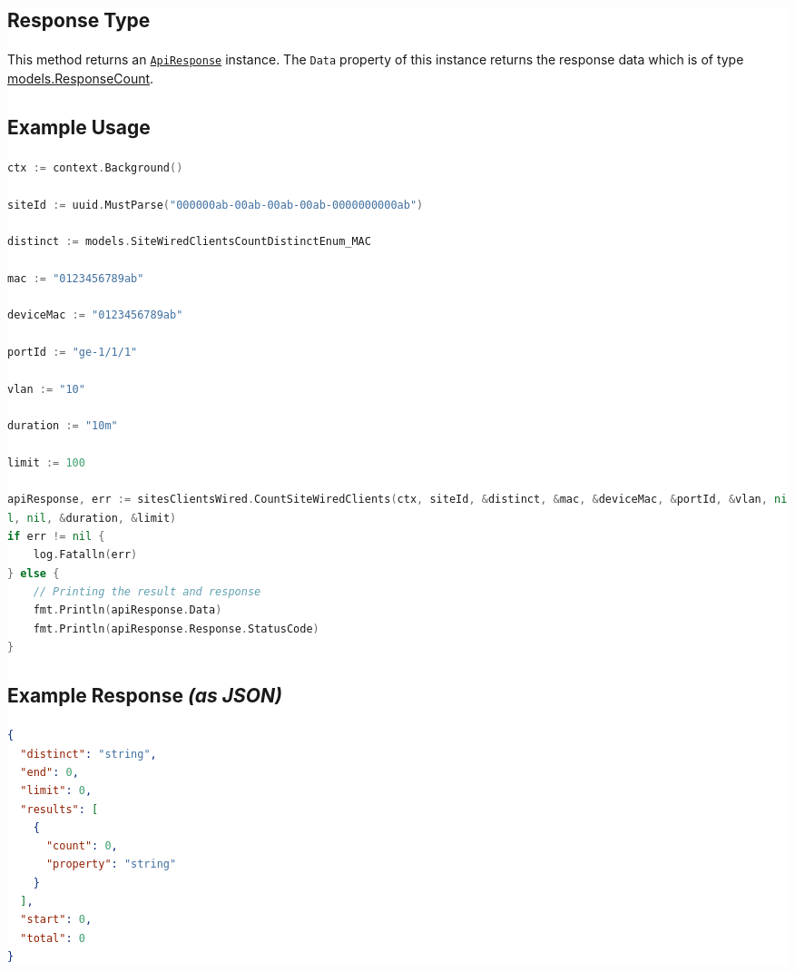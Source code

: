 ## Response Type

This method returns an [`ApiResponse`](../../doc/api-response.md) instance. The `Data` property of this instance returns the response data which is of type [models.ResponseCount](../../doc/models/response-count.md).

## Example Usage

```go
ctx := context.Background()

siteId := uuid.MustParse("000000ab-00ab-00ab-00ab-0000000000ab")

distinct := models.SiteWiredClientsCountDistinctEnum_MAC

mac := "0123456789ab"

deviceMac := "0123456789ab"

portId := "ge-1/1/1"

vlan := "10"

duration := "10m"

limit := 100

apiResponse, err := sitesClientsWired.CountSiteWiredClients(ctx, siteId, &distinct, &mac, &deviceMac, &portId, &vlan, nil, nil, &duration, &limit)
if err != nil {
    log.Fatalln(err)
} else {
    // Printing the result and response
    fmt.Println(apiResponse.Data)
    fmt.Println(apiResponse.Response.StatusCode)
}
```

## Example Response *(as JSON)*

```json
{
  "distinct": "string",
  "end": 0,
  "limit": 0,
  "results": [
    {
      "count": 0,
      "property": "string"
    }
  ],
  "start": 0,
  "total": 0
}
```

